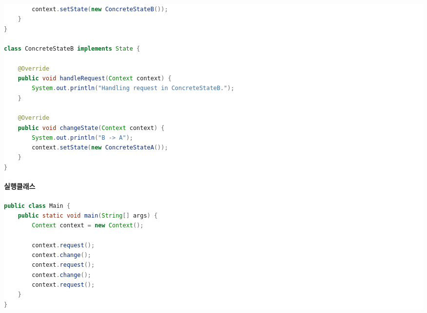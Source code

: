 ```java
        context.setState(new ConcreteStateB());  
    }  
}

class ConcreteStateB implements State {  
  
    @Override  
    public void handleRequest(Context context) {  
        System.out.println("Handling request in ConcreteStateB.");  
    }  
  
    @Override  
    public void changeState(Context context) {  
        System.out.println("B -> A");  
        context.setState(new ConcreteStateA());  
    }  
}
```

#### 실행클래스
```java
public class Main {  
    public static void main(String[] args) {  
        Context context = new Context();  
  
        context.request();  
        context.change();  
        context.request();  
        context.change();  
        context.request();  
    }  
}
```